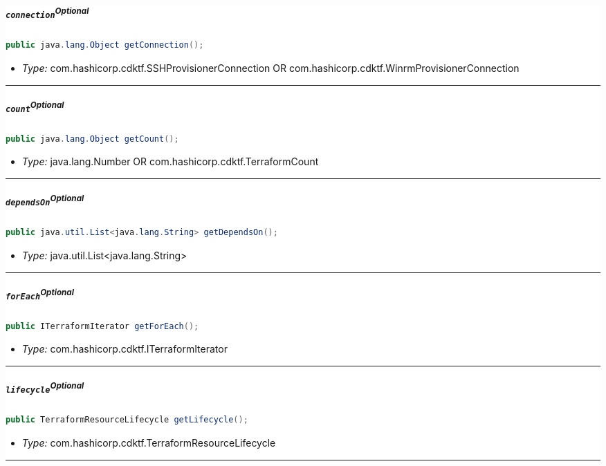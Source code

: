 ##### `connection`<sup>Optional</sup> <a name="connection" id="@cdktf/provider-vault.ldapSecretBackendLibrarySet.LdapSecretBackendLibrarySet.property.connection"></a>

```java
public java.lang.Object getConnection();
```

- *Type:* com.hashicorp.cdktf.SSHProvisionerConnection OR com.hashicorp.cdktf.WinrmProvisionerConnection

---

##### `count`<sup>Optional</sup> <a name="count" id="@cdktf/provider-vault.ldapSecretBackendLibrarySet.LdapSecretBackendLibrarySet.property.count"></a>

```java
public java.lang.Object getCount();
```

- *Type:* java.lang.Number OR com.hashicorp.cdktf.TerraformCount

---

##### `dependsOn`<sup>Optional</sup> <a name="dependsOn" id="@cdktf/provider-vault.ldapSecretBackendLibrarySet.LdapSecretBackendLibrarySet.property.dependsOn"></a>

```java
public java.util.List<java.lang.String> getDependsOn();
```

- *Type:* java.util.List<java.lang.String>

---

##### `forEach`<sup>Optional</sup> <a name="forEach" id="@cdktf/provider-vault.ldapSecretBackendLibrarySet.LdapSecretBackendLibrarySet.property.forEach"></a>

```java
public ITerraformIterator getForEach();
```

- *Type:* com.hashicorp.cdktf.ITerraformIterator

---

##### `lifecycle`<sup>Optional</sup> <a name="lifecycle" id="@cdktf/provider-vault.ldapSecretBackendLibrarySet.LdapSecretBackendLibrarySet.property.lifecycle"></a>

```java
public TerraformResourceLifecycle getLifecycle();
```

- *Type:* com.hashicorp.cdktf.TerraformResourceLifecycle

---